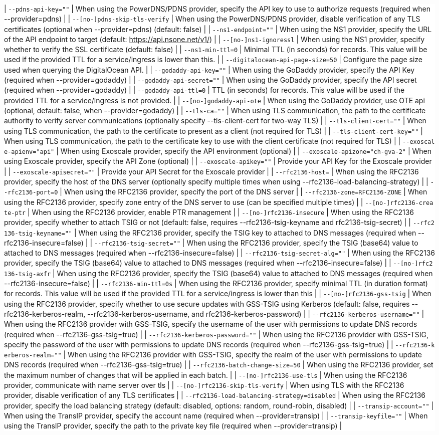 | `--pdns-api-key=""` | When using the PowerDNS/PDNS provider, specify the API key to use to authorize requests (required when --provider=pdns) |
| `--[no-]pdns-skip-tls-verify` | When using the PowerDNS/PDNS provider, disable verification of any TLS certificates (optional when --provider=pdns) (default: false) |
| `--ns1-endpoint=""` | When using the NS1 provider, specify the URL of the API endpoint to target (default: https://api.nsone.net/v1/) |
| `--[no-]ns1-ignoressl` | When using the NS1 provider, specify whether to verify the SSL certificate (default: false) |
| `--ns1-min-ttl=0` | Minimal TTL (in seconds) for records. This value will be used if the provided TTL for a service/ingress is lower than this. |
| `--digitalocean-api-page-size=50` | Configure the page size used when querying the DigitalOcean API. |
| `--godaddy-api-key=""` | When using the GoDaddy provider, specify the API Key (required when --provider=godaddy) |
| `--godaddy-api-secret=""` | When using the GoDaddy provider, specify the API secret (required when --provider=godaddy) |
| `--godaddy-api-ttl=0` | TTL (in seconds) for records. This value will be used if the provided TTL for a service/ingress is not provided. |
| `--[no-]godaddy-api-ote` | When using the GoDaddy provider, use OTE api (optional, default: false, when --provider=godaddy) |
| `--tls-ca=""` | When using TLS communication, the path to the certificate authority to verify server communications (optionally specify --tls-client-cert for two-way TLS) |
| `--tls-client-cert=""` | When using TLS communication, the path to the certificate to present as a client (not required for TLS) |
| `--tls-client-cert-key=""` | When using TLS communication, the path to the certificate key to use with the client certificate (not required for TLS) |
| `--exoscale-apienv="api"` | When using Exoscale provider, specify the API environment (optional) |
| `--exoscale-apizone="ch-gva-2"` | When using Exoscale provider, specify the API Zone (optional) |
| `--exoscale-apikey=""` | Provide your API Key for the Exoscale provider |
| `--exoscale-apisecret=""` | Provide your API Secret for the Exoscale provider |
| `--rfc2136-host=` | When using the RFC2136 provider, specify the host of the DNS server (optionally specify multiple times when using --rfc2136-load-balancing-strategy) |
| `--rfc2136-port=0` | When using the RFC2136 provider, specify the port of the DNS server |
| `--rfc2136-zone=RFC2136-ZONE` | When using the RFC2136 provider, specify zone entry of the DNS server to use (can be specified multiple times) |
| `--[no-]rfc2136-create-ptr` | When using the RFC2136 provider, enable PTR management |
| `--[no-]rfc2136-insecure` | When using the RFC2136 provider, specify whether to attach TSIG or not (default: false, requires --rfc2136-tsig-keyname and rfc2136-tsig-secret) |
| `--rfc2136-tsig-keyname=""` | When using the RFC2136 provider, specify the TSIG key to attached to DNS messages (required when --rfc2136-insecure=false) |
| `--rfc2136-tsig-secret=""` | When using the RFC2136 provider, specify the TSIG (base64) value to attached to DNS messages (required when --rfc2136-insecure=false) |
| `--rfc2136-tsig-secret-alg=""` | When using the RFC2136 provider, specify the TSIG (base64) value to attached to DNS messages (required when --rfc2136-insecure=false) |
| `--[no-]rfc2136-tsig-axfr` | When using the RFC2136 provider, specify the TSIG (base64) value to attached to DNS messages (required when --rfc2136-insecure=false) |
| `--rfc2136-min-ttl=0s` | When using the RFC2136 provider, specify minimal TTL (in duration format) for records. This value will be used if the provided TTL for a service/ingress is lower than this |
| `--[no-]rfc2136-gss-tsig` | When using the RFC2136 provider, specify whether to use secure updates with GSS-TSIG using Kerberos (default: false, requires --rfc2136-kerberos-realm, --rfc2136-kerberos-username, and rfc2136-kerberos-password) |
| `--rfc2136-kerberos-username=""` | When using the RFC2136 provider with GSS-TSIG, specify the username of the user with permissions to update DNS records (required when --rfc2136-gss-tsig=true) |
| `--rfc2136-kerberos-password=""` | When using the RFC2136 provider with GSS-TSIG, specify the password of the user with permissions to update DNS records (required when --rfc2136-gss-tsig=true) |
| `--rfc2136-kerberos-realm=""` | When using the RFC2136 provider with GSS-TSIG, specify the realm of the user with permissions to update DNS records (required when --rfc2136-gss-tsig=true) |
| `--rfc2136-batch-change-size=50` | When using the RFC2136 provider, set the maximum number of changes that will be applied in each batch. |
| `--[no-]rfc2136-use-tls` | When using the RFC2136 provider, communicate with name server over tls |
| `--[no-]rfc2136-skip-tls-verify` | When using TLS with the RFC2136 provider, disable verification of any TLS certificates |
| `--rfc2136-load-balancing-strategy=disabled` | When using the RFC2136 provider, specify the load balancing strategy (default: disabled, options: random, round-robin, disabled) |
| `--transip-account=""` | When using the TransIP provider, specify the account name (required when --provider=transip) |
| `--transip-keyfile=""` | When using the TransIP provider, specify the path to the private key file (required when --provider=transip) |